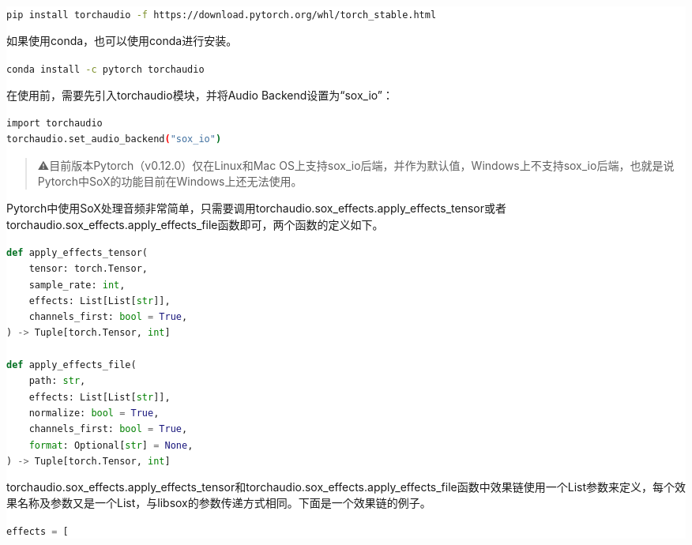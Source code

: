 ```bash
pip install torchaudio -f https://download.pytorch.org/whl/torch_stable.html
```

如果使用conda，也可以使用conda进行安装。

```bash
conda install -c pytorch torchaudio
```

在使用前，需要先引入torchaudio模块，并将Audio Backend设置为“sox\_io”：

```bash
import torchaudio
torchaudio.set_audio_backend("sox_io")
```

> ⚠️目前版本Pytorch（v0.12.0）仅在Linux和Mac OS上支持sox\_io后端，并作为默认值，Windows上不支持sox\_io后端，也就是说Pytorch中SoX的功能目前在Windows上还无法使用。

Pytorch中使用SoX处理音频非常简单，只需要调用torchaudio.sox\_effects.apply\_effects\_tensor或者torchaudio.sox\_effects.apply\_effects\_file函数即可，两个函数的定义如下。

```python
def apply_effects_tensor(
    tensor: torch.Tensor,
    sample_rate: int,
    effects: List[List[str]],
    channels_first: bool = True,
) -> Tuple[torch.Tensor, int]

def apply_effects_file(
    path: str,
    effects: List[List[str]],
    normalize: bool = True,
    channels_first: bool = True,
    format: Optional[str] = None,
) -> Tuple[torch.Tensor, int]

```

torchaudio.sox\_effects.apply\_effects\_tensor和torchaudio.sox\_effects.apply\_effects\_file函数中效果链使用一个List参数来定义，每个效果名称及参数又是一个List，与libsox的参数传递方式相同。下面是一个效果链的例子。

```python
effects = [
